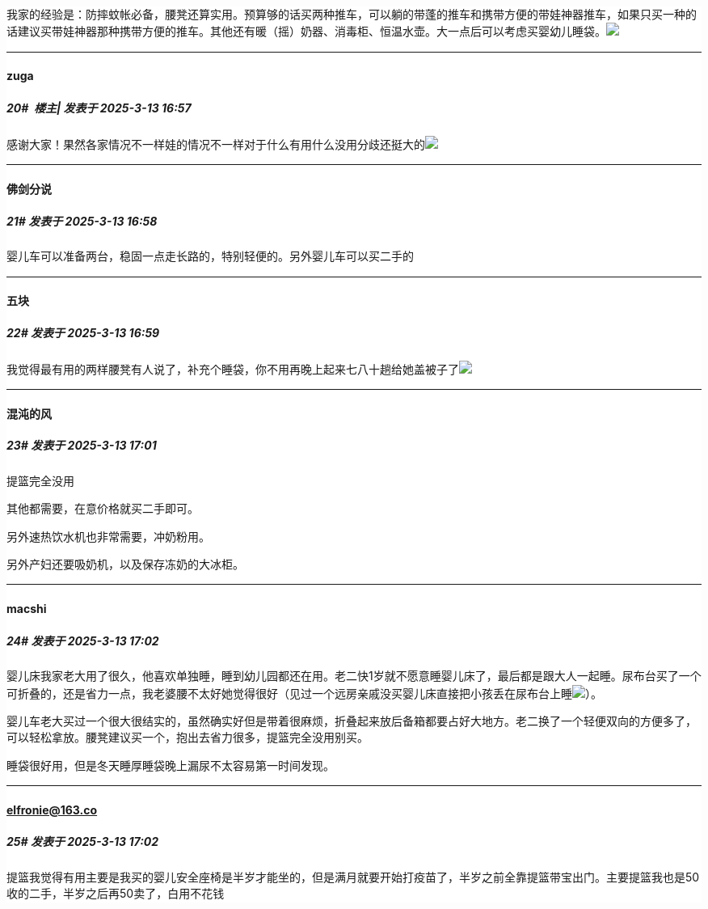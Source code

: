 我家的经验是：防摔蚊帐必备，腰凳还算实用。预算够的话买两种推车，可以躺的带蓬的推车和携带方便的带娃神器推车，如果只买一种的话建议买带娃神器那种携带方便的推车。其他还有暖（摇）奶器、消毒柜、恒温水壶。大一点后可以考虑买婴幼儿睡袋。<img src="https://static.saraba1st.com/image/smiley/face2017/072.png" referrerpolicy="no-referrer">

*****

####  zuga  
##### 20#         楼主| 发表于 2025-3-13 16:57

感谢大家！果然各家情况不一样娃的情况不一样对于什么有用什么没用分歧还挺大的<img src="https://static.saraba1st.com/image/smiley/face2017/018.png" referrerpolicy="no-referrer">

*****

####  佛剑分说  
##### 21#       发表于 2025-3-13 16:58

婴儿车可以准备两台，稳固一点走长路的，特别轻便的。另外婴儿车可以买二手的

*****

####  五块  
##### 22#       发表于 2025-3-13 16:59

我觉得最有用的两样腰凳有人说了，补充个睡袋，你不用再晚上起来七八十趟给她盖被子了<img src="https://static.saraba1st.com/image/smiley/face2017/125.png" referrerpolicy="no-referrer">

*****

####  混沌的风  
##### 23#       发表于 2025-3-13 17:01

提篮完全没用

其他都需要，在意价格就买二手即可。

另外速热饮水机也非常需要，冲奶粉用。

另外产妇还要吸奶机，以及保存冻奶的大冰柜。

*****

####  macshi  
##### 24#       发表于 2025-3-13 17:02

婴儿床我家老大用了很久，他喜欢单独睡，睡到幼儿园都还在用。老二快1岁就不愿意睡婴儿床了，最后都是跟大人一起睡。尿布台买了一个可折叠的，还是省力一点，我老婆腰不太好她觉得很好（见过一个远房亲戚没买婴儿床直接把小孩丢在尿布台上睡<img src="https://static.saraba1st.com/image/smiley/face2017/003.png" referrerpolicy="no-referrer">）。

婴儿车老大买过一个很大很结实的，虽然确实好但是带着很麻烦，折叠起来放后备箱都要占好大地方。老二换了一个轻便双向的方便多了，可以轻松拿放。腰凳建议买一个，抱出去省力很多，提篮完全没用别买。

睡袋很好用，但是冬天睡厚睡袋晚上漏尿不太容易第一时间发现。

*****

####  elfronie@163.co  
##### 25#       发表于 2025-3-13 17:02

提篮我觉得有用主要是我买的婴儿安全座椅是半岁才能坐的，但是满月就要开始打疫苗了，半岁之前全靠提篮带宝出门。主要提篮我也是50收的二手，半岁之后再50卖了，白用不花钱
